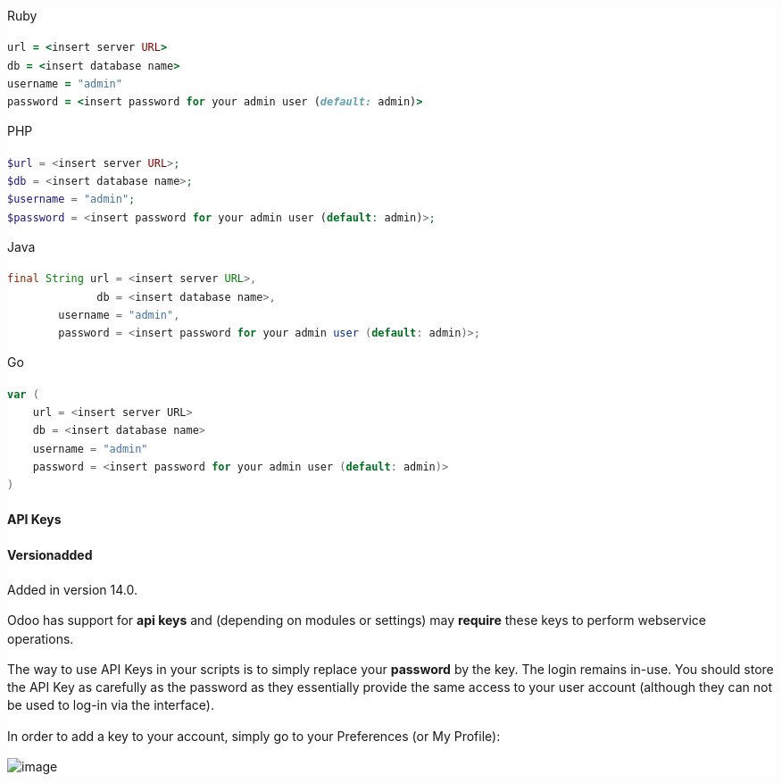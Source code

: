Ruby

```ruby
url = <insert server URL>
db = <insert database name>
username = "admin"
password = <insert password for your admin user (default: admin)>
```

PHP

```php
$url = <insert server URL>;
$db = <insert database name>;
$username = "admin";
$password = <insert password for your admin user (default: admin)>;
```

Java

```java
final String url = <insert server URL>,
              db = <insert database name>,
        username = "admin",
        password = <insert password for your admin user (default: admin)>;
```

Go

```go
var (
    url = <insert server URL>
    db = <insert database name>
    username = "admin"
    password = <insert password for your admin user (default: admin)>
)
```

<a id="api-external-api-keys"></a>

#### API Keys

#### Versionadded
Added in version 14.0.

Odoo has support for **api keys** and (depending on modules or settings) may
**require** these keys to perform webservice operations.

The way to use API Keys in your scripts is to simply replace your **password**
by the key. The login remains in-use. You should store the API Key as carefully
as the password as they essentially provide the same access to your user
account (although they can not be used to log-in via the interface).

In order to add a key to your account, simply go to your
Preferences (or My Profile):

![image](../../.gitbook/assets/preferences.png)
